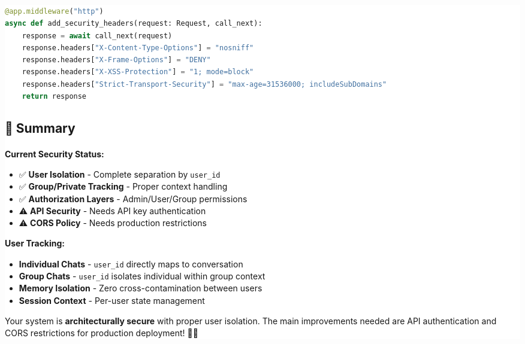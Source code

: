 ```python
@app.middleware("http")
async def add_security_headers(request: Request, call_next):
    response = await call_next(request)
    response.headers["X-Content-Type-Options"] = "nosniff"
    response.headers["X-Frame-Options"] = "DENY"
    response.headers["X-XSS-Protection"] = "1; mode=block"
    response.headers["Strict-Transport-Security"] = "max-age=31536000; includeSubDomains"
    return response
```

## 🚀 **Summary**

**Current Security Status:**
- ✅ **User Isolation** - Complete separation by `user_id`
- ✅ **Group/Private Tracking** - Proper context handling
- ✅ **Authorization Layers** - Admin/User/Group permissions
- ⚠️ **API Security** - Needs API key authentication
- ⚠️ **CORS Policy** - Needs production restrictions

**User Tracking:**
- **Individual Chats** - `user_id` directly maps to conversation
- **Group Chats** - `user_id` isolates individual within group context
- **Memory Isolation** - Zero cross-contamination between users
- **Session Context** - Per-user state management

Your system is **architecturally secure** with proper user isolation. The main improvements needed are API authentication and CORS restrictions for production deployment! 🔐✨
